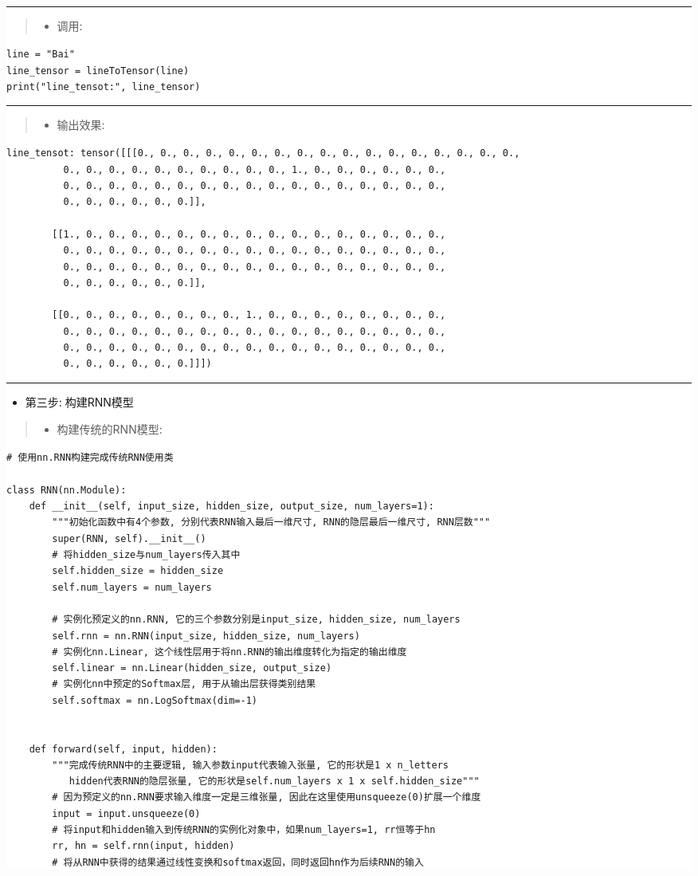 
------

> - 调用:



```
line = "Bai"
line_tensor = lineToTensor(line)
print("line_tensot:", line_tensor)
```

------

> - 输出效果:



```
line_tensot: tensor([[[0., 0., 0., 0., 0., 0., 0., 0., 0., 0., 0., 0., 0., 0., 0., 0., 0.,
          0., 0., 0., 0., 0., 0., 0., 0., 0., 0., 1., 0., 0., 0., 0., 0., 0.,
          0., 0., 0., 0., 0., 0., 0., 0., 0., 0., 0., 0., 0., 0., 0., 0., 0.,
          0., 0., 0., 0., 0., 0.]],

        [[1., 0., 0., 0., 0., 0., 0., 0., 0., 0., 0., 0., 0., 0., 0., 0., 0.,
          0., 0., 0., 0., 0., 0., 0., 0., 0., 0., 0., 0., 0., 0., 0., 0., 0.,
          0., 0., 0., 0., 0., 0., 0., 0., 0., 0., 0., 0., 0., 0., 0., 0., 0.,
          0., 0., 0., 0., 0., 0.]],

        [[0., 0., 0., 0., 0., 0., 0., 0., 1., 0., 0., 0., 0., 0., 0., 0., 0.,
          0., 0., 0., 0., 0., 0., 0., 0., 0., 0., 0., 0., 0., 0., 0., 0., 0.,
          0., 0., 0., 0., 0., 0., 0., 0., 0., 0., 0., 0., 0., 0., 0., 0., 0.,
          0., 0., 0., 0., 0., 0.]]])
```

------

- 第三步: 构建RNN模型

> - 构建传统的RNN模型:



```
# 使用nn.RNN构建完成传统RNN使用类

class RNN(nn.Module):
    def __init__(self, input_size, hidden_size, output_size, num_layers=1):
        """初始化函数中有4个参数, 分别代表RNN输入最后一维尺寸, RNN的隐层最后一维尺寸, RNN层数"""
        super(RNN, self).__init__()       
        # 将hidden_size与num_layers传入其中
        self.hidden_size = hidden_size
        self.num_layers = num_layers  

        # 实例化预定义的nn.RNN, 它的三个参数分别是input_size, hidden_size, num_layers
        self.rnn = nn.RNN(input_size, hidden_size, num_layers)
        # 实例化nn.Linear, 这个线性层用于将nn.RNN的输出维度转化为指定的输出维度
        self.linear = nn.Linear(hidden_size, output_size)
        # 实例化nn中预定的Softmax层, 用于从输出层获得类别结果
        self.softmax = nn.LogSoftmax(dim=-1)


    def forward(self, input, hidden):
        """完成传统RNN中的主要逻辑, 输入参数input代表输入张量, 它的形状是1 x n_letters
           hidden代表RNN的隐层张量, 它的形状是self.num_layers x 1 x self.hidden_size"""
        # 因为预定义的nn.RNN要求输入维度一定是三维张量, 因此在这里使用unsqueeze(0)扩展一个维度
        input = input.unsqueeze(0)
        # 将input和hidden输入到传统RNN的实例化对象中，如果num_layers=1, rr恒等于hn
        rr, hn = self.rnn(input, hidden)
        # 将从RNN中获得的结果通过线性变换和softmax返回，同时返回hn作为后续RNN的输入
```